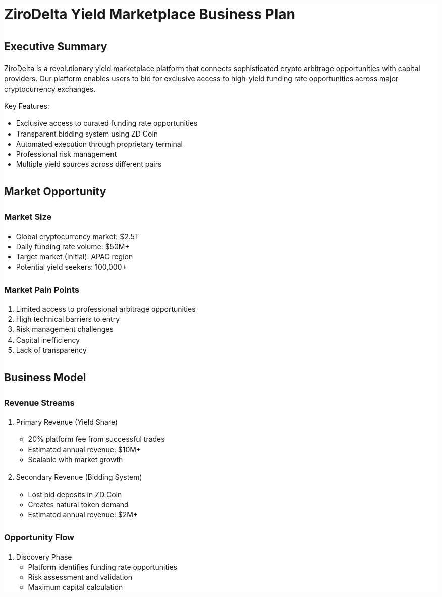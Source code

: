 # ZiroDelta Yield Marketplace Business Plan

## Executive Summary

ZiroDelta is a revolutionary yield marketplace platform that connects sophisticated crypto arbitrage opportunities with capital providers. Our platform enables users to bid for exclusive access to high-yield funding rate opportunities across major cryptocurrency exchanges.

Key Features:
- Exclusive access to curated funding rate opportunities
- Transparent bidding system using ZD Coin
- Automated execution through proprietary terminal
- Professional risk management
- Multiple yield sources across different pairs

## Market Opportunity

### Market Size
- Global cryptocurrency market: $2.5T
- Daily funding rate volume: $50M+
- Target market (Initial): APAC region
- Potential yield seekers: 100,000+

### Market Pain Points
1. Limited access to professional arbitrage opportunities
2. High technical barriers to entry
3. Risk management challenges
4. Capital inefficiency
5. Lack of transparency

## Business Model

### Revenue Streams
1. Primary Revenue (Yield Share)
   - 20% platform fee from successful trades
   - Estimated annual revenue: $10M+
   - Scalable with market growth

2. Secondary Revenue (Bidding System)
   - Lost bid deposits in ZD Coin
   - Creates natural token demand
   - Estimated annual revenue: $2M+

### Opportunity Flow
1. Discovery Phase
   - Platform identifies funding rate opportunities
   - Risk assessment and validation
   - Maximum capital calculation
